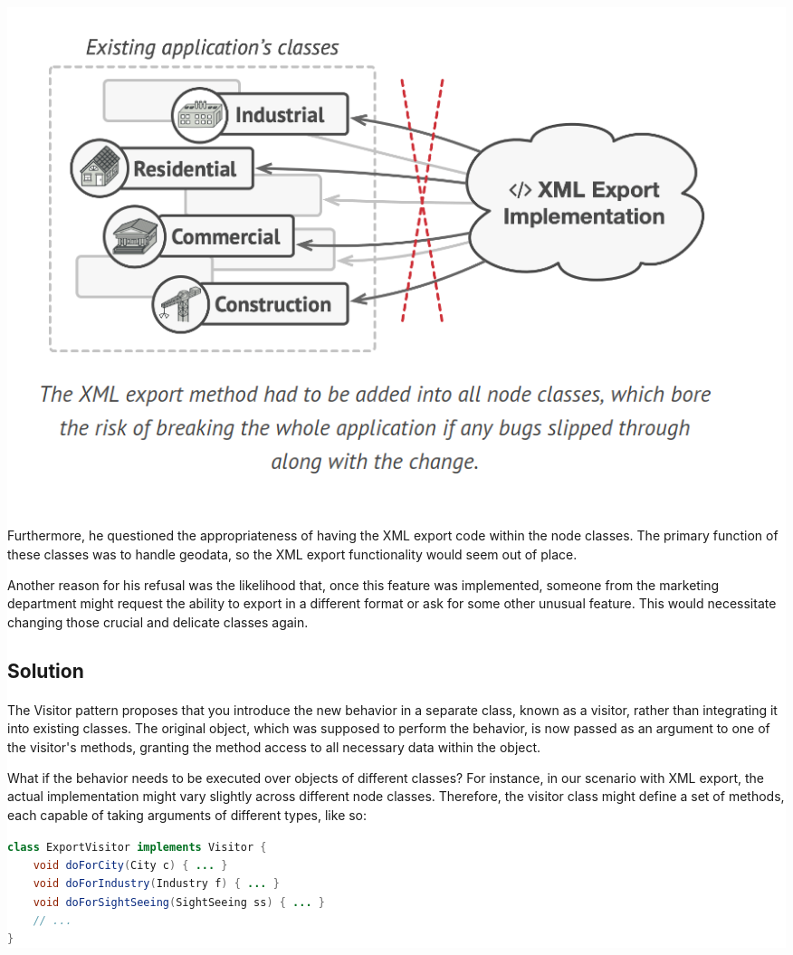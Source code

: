 ![alt text](image-1.png)

Furthermore, he questioned the appropriateness of having the XML export code within the node classes. The primary function of these classes was to handle geodata, so the XML export functionality would seem out of place.

Another reason for his refusal was the likelihood that, once this feature was implemented, someone from the marketing department might request the ability to export in a different format or ask for some other unusual feature. This would necessitate changing those crucial and delicate classes again.

## Solution

The Visitor pattern proposes that you introduce the new behavior in a separate class, known as a visitor, rather than integrating it into existing classes. The original object, which was supposed to perform the behavior, is now passed as an argument to one of the visitor's methods, granting the method access to all necessary data within the object.

What if the behavior needs to be executed over objects of different classes? For instance, in our scenario with XML export, the actual implementation might vary slightly across different node classes. Therefore, the visitor class might define a set of methods, each capable of taking arguments of different types, like so:

```java
class ExportVisitor implements Visitor {
    void doForCity(City c) { ... }
    void doForIndustry(Industry f) { ... }
    void doForSightSeeing(SightSeeing ss) { ... }
    // ...
}
```
